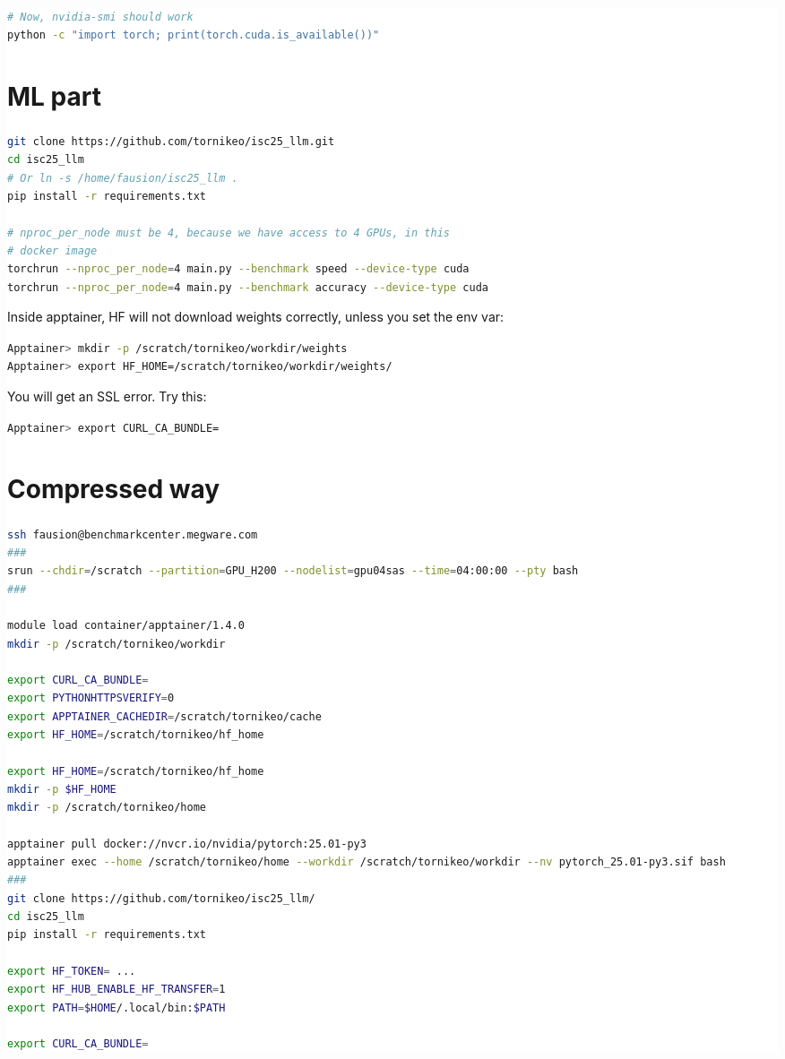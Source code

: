 ```sh
# Now, nvidia-smi should work
python -c "import torch; print(torch.cuda.is_available())"
```

# ML part

```sh
git clone https://github.com/tornikeo/isc25_llm.git
cd isc25_llm
# Or ln -s /home/fausion/isc25_llm .
pip install -r requirements.txt

# nproc_per_node must be 4, because we have access to 4 GPUs, in this 
# docker image
torchrun --nproc_per_node=4 main.py --benchmark speed --device-type cuda
torchrun --nproc_per_node=4 main.py --benchmark accuracy --device-type cuda
```

Inside apptainer, HF will not download weights correctly, unless you set the env 
var:
```sh
Apptainer> mkdir -p /scratch/tornikeo/workdir/weights
Apptainer> export HF_HOME=/scratch/tornikeo/workdir/weights/
```

You will get an SSL error. Try this:
```sh
Apptainer> export CURL_CA_BUNDLE=
```


# Compressed way

```sh
ssh fausion@benchmarkcenter.megware.com
###
srun --chdir=/scratch --partition=GPU_H200 --nodelist=gpu04sas --time=04:00:00 --pty bash
###

module load container/apptainer/1.4.0
mkdir -p /scratch/tornikeo/workdir

export CURL_CA_BUNDLE=
export PYTHONHTTPSVERIFY=0
export APPTAINER_CACHEDIR=/scratch/tornikeo/cache
export HF_HOME=/scratch/tornikeo/hf_home

export HF_HOME=/scratch/tornikeo/hf_home
mkdir -p $HF_HOME
mkdir -p /scratch/tornikeo/home

apptainer pull docker://nvcr.io/nvidia/pytorch:25.01-py3
apptainer exec --home /scratch/tornikeo/home --workdir /scratch/tornikeo/workdir --nv pytorch_25.01-py3.sif bash
### 
git clone https://github.com/tornikeo/isc25_llm/
cd isc25_llm
pip install -r requirements.txt

export HF_TOKEN= ... 
export HF_HUB_ENABLE_HF_TRANSFER=1
export PATH=$HOME/.local/bin:$PATH

export CURL_CA_BUNDLE=
```